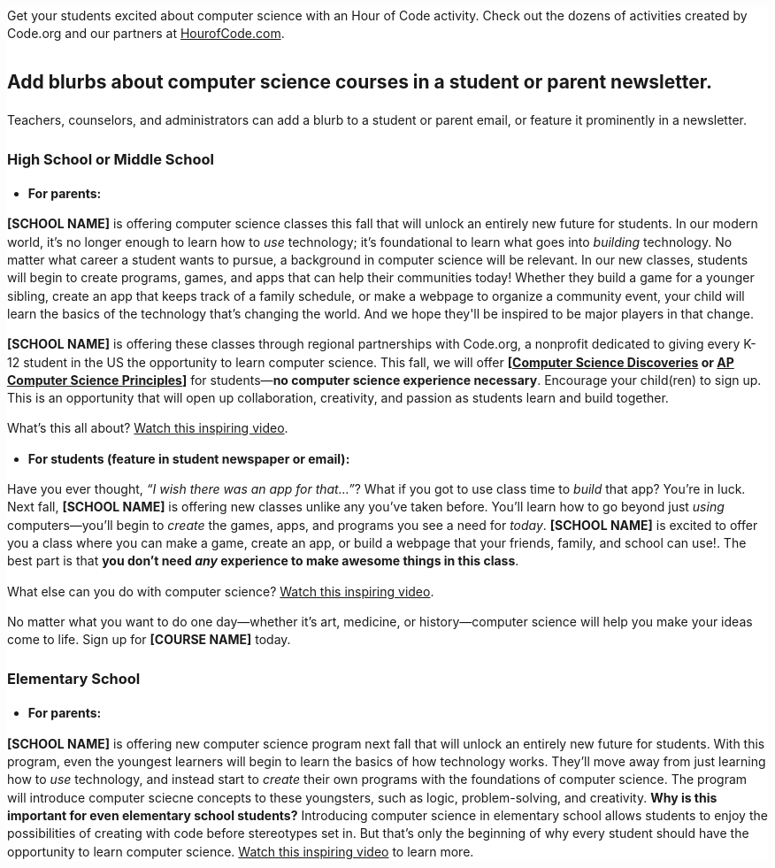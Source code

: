 Get your students excited about computer science with an Hour of Code activity. Check out the dozens of activities created by Code.org and our partners at [HourofCode.com](https://hourofcode.com). 


<a id="blurbs"></a>

## Add blurbs about computer science courses in a student or parent newsletter.
Teachers, counselors, and administrators can add a blurb to a student or parent email, or feature it prominently in a newsletter. 

### **High School or Middle School**

* **For parents:** </br>

**[SCHOOL NAME]** is offering computer science classes this fall that will unlock an entirely new future for students. In our modern world, it’s no longer enough to learn how to *use* technology; it’s foundational to learn what goes into *building* technology. No matter what career a student wants to pursue, a background in computer science will be relevant. In our new classes, students will begin to create programs, games, and apps that can help their communities today! Whether they build a game for a younger sibling, create an app that keeps track of a family schedule, or make a webpage to organize a community event, your child will learn the basics of the technology that’s changing the world. And we hope they'll be inspired to be major players in that change. 

**[SCHOOL NAME]** is offering these classes through regional partnerships with Code.org, a nonprofit dedicated to giving every K-12 student in the US the opportunity to learn computer science. This fall, we will offer **[[Computer Science Discoveries](/csd) or [AP Computer Science Principles](/csp)]** for students—**no computer science experience necessary**. Encourage your child(ren) to sign up. This is an opportunity that will open up collaboration, creativity, and passion as students learn and build together. 

What’s this all about? [Watch this inspiring video](http://www.youtube.com/watch?v=nKIu9yen5nc).

* **For students (feature in student newspaper or email):** </br>

Have you ever thought, *“I wish there was an app for that…”*? What if you got to use class time to *build* that app? You’re in luck. Next fall, **[SCHOOL NAME]** is offering new classes unlike any you’ve taken before. You’ll learn how to go beyond just *using* computers—you’ll begin to *create* the games, apps, and programs you see a need for *today*. **[SCHOOL NAME]** is excited to offer you a class where you can make a game, create an app, or build a webpage that your friends, family, and school can use!. The best part is that **you don’t need *any* experience to make awesome things in this class**. 

What else can you do with computer science? [Watch this inspiring video](http://www.youtube.com/watch?v=nKIu9yen5nc).

No matter what you want to do one day—whether it’s art, medicine, or history—computer science will help you make your ideas come to life. Sign up for **[COURSE NAME]** today. 

### **Elementary School**

* **For parents:** </br>

**[SCHOOL NAME]** is offering new computer science program next fall that will unlock an entirely new future for students. With this program, even the youngest learners will begin to learn the basics of how technology works. They’ll move away from just learning how to *use* technology, and instead start to *create* their own programs with the foundations of computer science. The program will introduce computer sciecne concepts to these youngsters, such as logic, problem-solving, and creativity. **Why is this important for even elementary school students?** Introducing computer science in elementary school allows students to enjoy the possibilities of creating with code before stereotypes set in. But that’s only the beginning of why every student should have the opportunity to learn computer science. [Watch this inspiring video](http://www.youtube.com/watch?v=nKIu9yen5nc) to learn more. 
